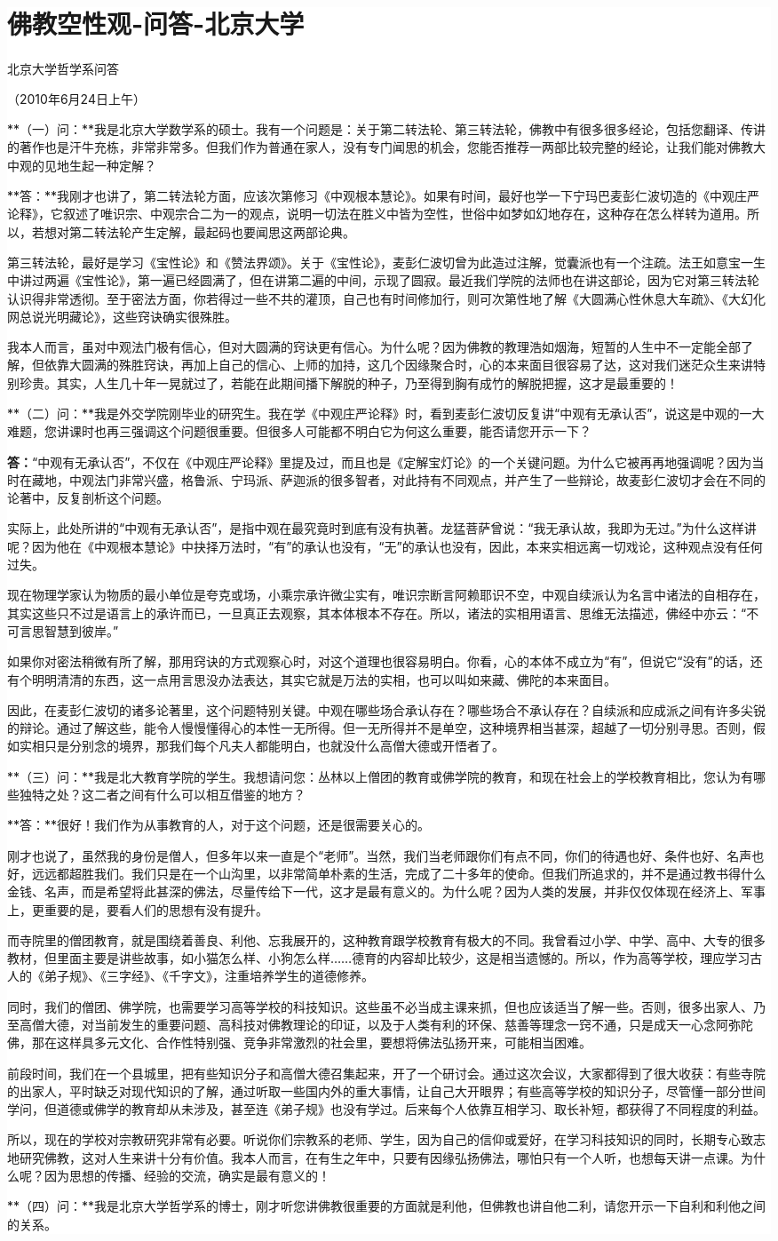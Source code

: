# 佛教空性观-问答-北京大学

北京大学哲学系问答

（2010年6月24日上午）

**（一）问：**我是北京大学数学系的硕士。我有一个问题是：关于第二转法轮、第三转法轮，佛教中有很多很多经论，包括您翻译、传讲的著作也是汗牛充栋，非常非常多。但我们作为普通在家人，没有专门闻思的机会，您能否推荐一两部比较完整的经论，让我们能对佛教大中观的见地生起一种定解？

**答：**我刚才也讲了，第二转法轮方面，应该次第修习《中观根本慧论》。如果有时间，最好也学一下宁玛巴麦彭仁波切造的《中观庄严论释》，它叙述了唯识宗、中观宗合二为一的观点，说明一切法在胜义中皆为空性，世俗中如梦如幻地存在，这种存在怎么样转为道用。所以，若想对第二转法轮产生定解，最起码也要闻思这两部论典。

第三转法轮，最好是学习《宝性论》和《赞法界颂》。关于《宝性论》，麦彭仁波切曾为此造过注解，觉囊派也有一个注疏。法王如意宝一生中讲过两遍《宝性论》，第一遍已经圆满了，但在讲第二遍的中间，示现了圆寂。最近我们学院的法师也在讲这部论，因为它对第三转法轮认识得非常透彻。至于密法方面，你若得过一些不共的灌顶，自己也有时间修加行，则可次第性地了解《大圆满心性休息大车疏》、《大幻化网总说光明藏论》，这些窍诀确实很殊胜。

我本人而言，虽对中观法门极有信心，但对大圆满的窍诀更有信心。为什么呢？因为佛教的教理浩如烟海，短暂的人生中不一定能全部了解，但依靠大圆满的殊胜窍诀，再加上自己的信心、上师的加持，这几个因缘聚合时，心的本来面目很容易了达，这对我们迷茫众生来讲特别珍贵。其实，人生几十年一晃就过了，若能在此期间播下解脱的种子，乃至得到胸有成竹的解脱把握，这才是最重要的！

**（二）问：**我是外交学院刚毕业的研究生。我在学《中观庄严论释》时，看到麦彭仁波切反复讲“中观有无承认否”，说这是中观的一大难题，您讲课时也再三强调这个问题很重要。但很多人可能都不明白它为何这么重要，能否请您开示一下？

**答：**“中观有无承认否”，不仅在《中观庄严论释》里提及过，而且也是《定解宝灯论》的一个关键问题。为什么它被再再地强调呢？因为当时在藏地，中观法门非常兴盛，格鲁派、宁玛派、萨迦派的很多智者，对此持有不同观点，并产生了一些辩论，故麦彭仁波切才会在不同的论著中，反复剖析这个问题。

实际上，此处所讲的“中观有无承认否”，是指中观在最究竟时到底有没有执著。龙猛菩萨曾说：“我无承认故，我即为无过。”为什么这样讲呢？因为他在《中观根本慧论》中抉择万法时，“有”的承认也没有，“无”的承认也没有，因此，本来实相远离一切戏论，这种观点没有任何过失。

现在物理学家认为物质的最小单位是夸克或场，小乘宗承许微尘实有，唯识宗断言阿赖耶识不空，中观自续派认为名言中诸法的自相存在，其实这些只不过是语言上的承许而已，一旦真正去观察，其本体根本不存在。所以，诸法的实相用语言、思维无法描述，佛经中亦云：“不可言思智慧到彼岸。”

如果你对密法稍微有所了解，那用窍诀的方式观察心时，对这个道理也很容易明白。你看，心的本体不成立为“有”，但说它“没有”的话，还有个明明清清的东西，这一点用言思没办法表达，其实它就是万法的实相，也可以叫如来藏、佛陀的本来面目。

因此，在麦彭仁波切的诸多论著里，这个问题特别关键。中观在哪些场合承认存在？哪些场合不承认存在？自续派和应成派之间有许多尖锐的辩论。通过了解这些，能令人慢慢懂得心的本性一无所得。但一无所得并不是单空，这种境界相当甚深，超越了一切分别寻思。否则，假如实相只是分别念的境界，那我们每个凡夫人都能明白，也就没什么高僧大德或开悟者了。

**（三）问：**我是北大教育学院的学生。我想请问您：丛林以上僧团的教育或佛学院的教育，和现在社会上的学校教育相比，您认为有哪些独特之处？这二者之间有什么可以相互借鉴的地方？

**答：**很好！我们作为从事教育的人，对于这个问题，还是很需要关心的。

刚才也说了，虽然我的身份是僧人，但多年以来一直是个“老师”。当然，我们当老师跟你们有点不同，你们的待遇也好、条件也好、名声也好，远远都超胜我们。我们只是在一个山沟里，以非常简单朴素的生活，完成了二十多年的使命。但我们所追求的，并不是通过教书得什么金钱、名声，而是希望将此甚深的佛法，尽量传给下一代，这才是最有意义的。为什么呢？因为人类的发展，并非仅仅体现在经济上、军事上，更重要的是，要看人们的思想有没有提升。

而寺院里的僧团教育，就是围绕着善良、利他、忘我展开的，这种教育跟学校教育有极大的不同。我曾看过小学、中学、高中、大专的很多教材，但里面主要是讲些故事，如小猫怎么样、小狗怎么样……德育的内容却比较少，这是相当遗憾的。所以，作为高等学校，理应学习古人的《弟子规》、《三字经》、《千字文》，注重培养学生的道德修养。

同时，我们的僧团、佛学院，也需要学习高等学校的科技知识。这些虽不必当成主课来抓，但也应该适当了解一些。否则，很多出家人、乃至高僧大德，对当前发生的重要问题、高科技对佛教理论的印证，以及于人类有利的环保、慈善等理念一窍不通，只是成天一心念阿弥陀佛，那在这样具多元文化、合作性特别强、竞争非常激烈的社会里，要想将佛法弘扬开来，可能相当困难。

前段时间，我们在一个县城里，把有些知识分子和高僧大德召集起来，开了一个研讨会。通过这次会议，大家都得到了很大收获：有些寺院的出家人，平时缺乏对现代知识的了解，通过听取一些国内外的重大事情，让自己大开眼界；有些高等学校的知识分子，尽管懂一部分世间学问，但道德或佛学的教育却从未涉及，甚至连《弟子规》也没有学过。后来每个人依靠互相学习、取长补短，都获得了不同程度的利益。

所以，现在的学校对宗教研究非常有必要。听说你们宗教系的老师、学生，因为自己的信仰或爱好，在学习科技知识的同时，长期专心致志地研究佛教，这对人生来讲十分有价值。我本人而言，在有生之年中，只要有因缘弘扬佛法，哪怕只有一个人听，也想每天讲一点课。为什么呢？因为思想的传播、经验的交流，确实是最有意义的！

**（四）问：**我是北京大学哲学系的博士，刚才听您讲佛教很重要的方面就是利他，但佛教也讲自他二利，请您开示一下自利和利他之间的关系。
